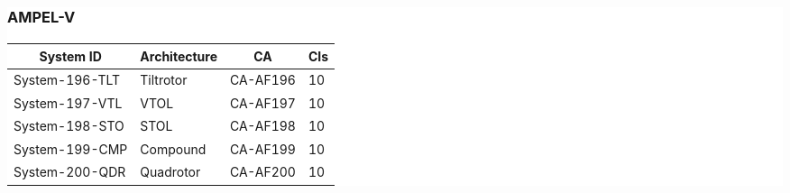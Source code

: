 ### AMPEL-V

| System ID | Architecture | CA | CIs |
|-----------|--------------|----|----- |
| System-196-TLT | Tiltrotor | CA-AF196 | 10 |
| System-197-VTL | VTOL | CA-AF197 | 10 |
| System-198-STO | STOL | CA-AF198 | 10 |
| System-199-CMP | Compound | CA-AF199 | 10 |
| System-200-QDR | Quadrotor | CA-AF200 | 10 |
